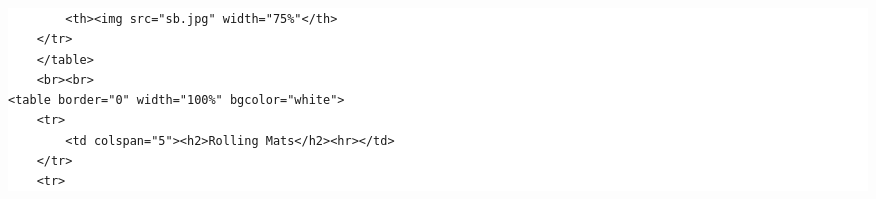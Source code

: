             <th><img src="sb.jpg" width="75%"</th>
        </tr>
        </table>
        <br><br>
    <table border="0" width="100%" bgcolor="white">
        <tr>
            <td colspan="5"><h2>Rolling Mats</h2><hr></td>
        </tr>
        <tr>